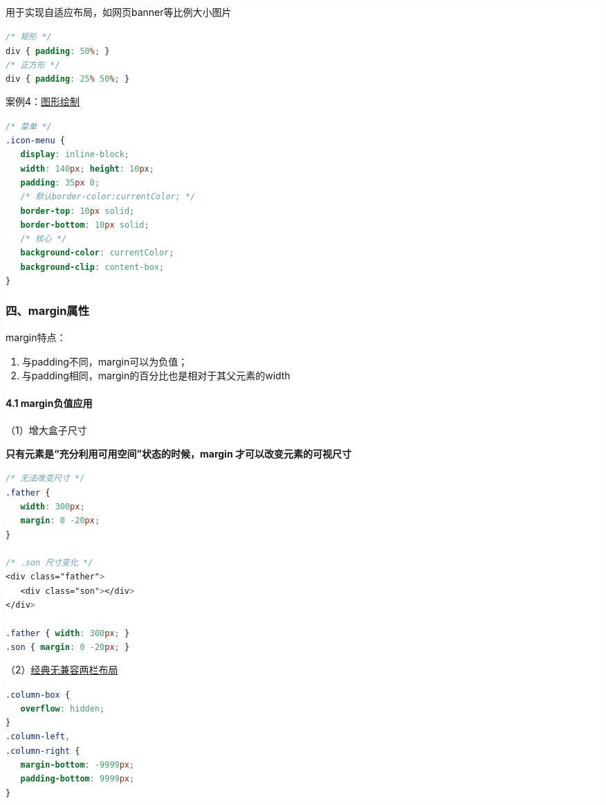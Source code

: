 用于实现自适应布局，如网页banner等比例大小图片

```css
/* 矩形 */
div { padding: 50%; }
/* 正方形 */
div { padding: 25% 50%; }
```

案例4：[图形绘制](http://demo.cssworld.cn/4/2-4.php)

```css
/* 菜单 */
.icon-menu {
   display: inline-block;
   width: 140px; height: 10px;
   padding: 35px 0;
   /* 默认border-color:currentColor; */
   border-top: 10px solid;
   border-bottom: 10px solid;
   /* 核心 */
   background-color: currentColor;
   background-clip: content-box;
}
```

### 四、margin属性

margin特点：
1. 与padding不同，margin可以为负值；
2. 与padding相同，margin的百分比也是相对于其父元素的width

#### 4.1 margin负值应用

（1）增大盒子尺寸

**只有元素是“充分利用可用空间”状态的时候，margin 才可以改变元素的可视尺寸**

```css
/* 无法改变尺寸 */
.father {
   width: 300px;
   margin: 0 -20px;
}

/* .son 尺寸变化 */
<div class="father">
   <div class="son"></div>
</div>

.father { width: 300px; }
.son { margin: 0 -20px; }
```

（2）[经典无兼容两栏布局](http://demo.cssworld.cn/4/3-2.php)
```css
.column-box {
   overflow: hidden;
}
.column-left,
.column-right {
   margin-bottom: -9999px;
   padding-bottom: 9999px;
}
```
